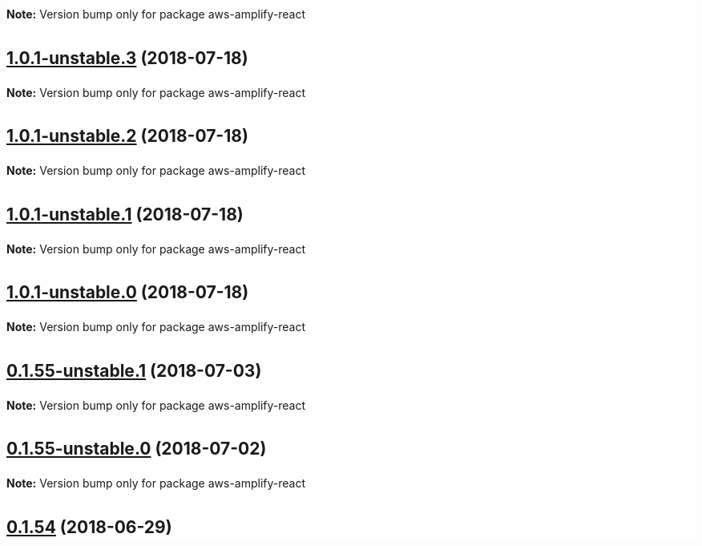 **Note:** Version bump only for package aws-amplify-react

<a name="1.0.1-unstable.3"></a>

## [1.0.1-unstable.3](https://github.com/aws/aws-amplify/compare/aws-amplify-react@1.0.1-unstable.2...aws-amplify-react@1.0.1-unstable.3) (2018-07-18)

**Note:** Version bump only for package aws-amplify-react

<a name="1.0.1-unstable.2"></a>

## [1.0.1-unstable.2](https://github.com/aws/aws-amplify/compare/aws-amplify-react@1.0.1-unstable.1...aws-amplify-react@1.0.1-unstable.2) (2018-07-18)

**Note:** Version bump only for package aws-amplify-react

<a name="1.0.1-unstable.1"></a>

## [1.0.1-unstable.1](https://github.com/aws/aws-amplify/compare/aws-amplify-react@1.0.1...aws-amplify-react@1.0.1-unstable.1) (2018-07-18)

**Note:** Version bump only for package aws-amplify-react

<a name="1.0.1-unstable.0"></a>

## [1.0.1-unstable.0](https://github.com/aws/aws-amplify/compare/aws-amplify-react@1.0.1...aws-amplify-react@1.0.1-unstable.0) (2018-07-18)

**Note:** Version bump only for package aws-amplify-react

<a name="0.1.55-unstable.1"></a>

## [0.1.55-unstable.1](https://github.com/aws/aws-amplify/compare/aws-amplify-react@0.1.55-unstable.0...aws-amplify-react@0.1.55-unstable.1) (2018-07-03)

**Note:** Version bump only for package aws-amplify-react

<a name="0.1.55-unstable.0"></a>

## [0.1.55-unstable.0](https://github.com/aws/aws-amplify/compare/aws-amplify-react@0.1.54...aws-amplify-react@0.1.55-unstable.0) (2018-07-02)

**Note:** Version bump only for package aws-amplify-react

<a name="0.1.54"></a>

## [0.1.54](https://github.com/aws/aws-amplify/compare/aws-amplify-react@0.1.54-unstable.5...aws-amplify-react@0.1.54) (2018-06-29)
